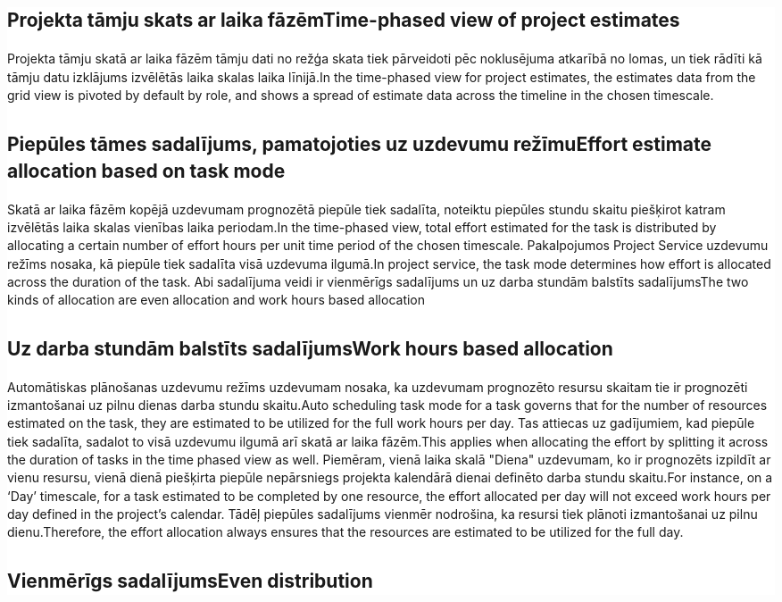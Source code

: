 ## <a name="time-phased-view-of-project-estimates"></a><span data-ttu-id="dec3b-131">Projekta tāmju skats ar laika fāzēm</span><span class="sxs-lookup"><span data-stu-id="dec3b-131">Time-phased view of project estimates</span></span>  
<span data-ttu-id="dec3b-132">Projekta tāmju skatā ar laika fāzēm tāmju dati no režģa skata tiek pārveidoti pēc noklusējuma atkarībā no lomas, un tiek rādīti kā tāmju datu izklājums izvēlētās laika skalas laika līnijā.</span><span class="sxs-lookup"><span data-stu-id="dec3b-132">In the time-phased view for project estimates, the estimates data from the grid view is pivoted by default by role, and shows a spread of estimate data across the timeline in the chosen timescale.</span></span>  
  
## <a name="effort-estimate-allocation-based-on-task-mode"></a><span data-ttu-id="dec3b-133">Piepūles tāmes sadalījums, pamatojoties uz uzdevumu režīmu</span><span class="sxs-lookup"><span data-stu-id="dec3b-133">Effort estimate allocation based on task mode</span></span>  
<span data-ttu-id="dec3b-134">Skatā ar laika fāzēm kopējā uzdevumam prognozētā piepūle tiek sadalīta, noteiktu piepūles stundu skaitu piešķirot katram izvēlētās laika skalas vienības laika periodam.</span><span class="sxs-lookup"><span data-stu-id="dec3b-134">In the time-phased view, total effort estimated for the task is distributed by allocating a certain number of effort hours per unit time period of the chosen timescale.</span></span> <span data-ttu-id="dec3b-135">Pakalpojumos Project Service uzdevumu režīms nosaka, kā piepūle tiek sadalīta visā uzdevuma ilgumā.</span><span class="sxs-lookup"><span data-stu-id="dec3b-135">In project service, the task mode determines how effort is allocated across the duration of the task.</span></span> <span data-ttu-id="dec3b-136">Abi sadalījuma veidi ir vienmērīgs sadalījums un uz darba stundām balstīts sadalījums</span><span class="sxs-lookup"><span data-stu-id="dec3b-136">The two kinds of allocation are even allocation and work hours based allocation</span></span>  
  
## <a name="work-hours-based-allocation"></a><span data-ttu-id="dec3b-137">Uz darba stundām balstīts sadalījums</span><span class="sxs-lookup"><span data-stu-id="dec3b-137">Work hours based allocation</span></span>  
<span data-ttu-id="dec3b-138">Automātiskas plānošanas uzdevumu režīms uzdevumam nosaka, ka uzdevumam prognozēto resursu skaitam tie ir prognozēti izmantošanai uz pilnu dienas darba stundu skaitu.</span><span class="sxs-lookup"><span data-stu-id="dec3b-138">Auto scheduling task mode for a task governs that for the number of resources estimated on the task, they are estimated to be utilized for the full work hours per day.</span></span> <span data-ttu-id="dec3b-139">Tas attiecas uz gadījumiem, kad piepūle tiek sadalīta, sadalot to visā uzdevumu ilgumā arī skatā ar laika fāzēm.</span><span class="sxs-lookup"><span data-stu-id="dec3b-139">This applies when allocating the effort by splitting it across the duration of tasks in the time phased view as well.</span></span> <span data-ttu-id="dec3b-140">Piemēram, vienā laika skalā "Diena" uzdevumam, ko ir prognozēts izpildīt ar vienu resursu, vienā dienā piešķirta piepūle nepārsniegs projekta kalendārā dienai definēto darba stundu skaitu.</span><span class="sxs-lookup"><span data-stu-id="dec3b-140">For instance, on a ‘Day’ timescale, for a task estimated to be completed by one resource, the effort allocated per day will not exceed work hours per day defined in the project’s calendar.</span></span> <span data-ttu-id="dec3b-141">Tādēļ piepūles sadalījums vienmēr nodrošina, ka resursi tiek plānoti izmantošanai uz pilnu dienu.</span><span class="sxs-lookup"><span data-stu-id="dec3b-141">Therefore, the effort allocation always ensures that the resources are estimated to be utilized for the full day.</span></span>  
  
## <a name="even-distribution"></a><span data-ttu-id="dec3b-142">Vienmērīgs sadalījums</span><span class="sxs-lookup"><span data-stu-id="dec3b-142">Even distribution</span></span>  